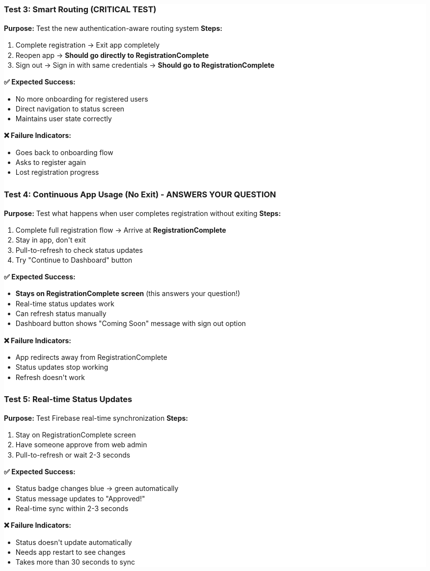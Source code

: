 ### Test 3: Smart Routing (CRITICAL TEST)
**Purpose:** Test the new authentication-aware routing system
**Steps:**
1. Complete registration → Exit app completely
2. Reopen app → **Should go directly to RegistrationComplete**
3. Sign out → Sign in with same credentials → **Should go to RegistrationComplete**

**✅ Expected Success:**
- No more onboarding for registered users
- Direct navigation to status screen
- Maintains user state correctly

**❌ Failure Indicators:**
- Goes back to onboarding flow
- Asks to register again
- Lost registration progress

### Test 4: Continuous App Usage (No Exit) - ANSWERS YOUR QUESTION
**Purpose:** Test what happens when user completes registration without exiting
**Steps:**
1. Complete full registration flow → Arrive at **RegistrationComplete**
2. Stay in app, don't exit
3. Pull-to-refresh to check status updates
4. Try "Continue to Dashboard" button

**✅ Expected Success:**
- **Stays on RegistrationComplete screen** (this answers your question!)
- Real-time status updates work
- Can refresh status manually
- Dashboard button shows "Coming Soon" message with sign out option

**❌ Failure Indicators:**
- App redirects away from RegistrationComplete
- Status updates stop working
- Refresh doesn't work

### Test 5: Real-time Status Updates
**Purpose:** Test Firebase real-time synchronization
**Steps:**
1. Stay on RegistrationComplete screen
2. Have someone approve from web admin
3. Pull-to-refresh or wait 2-3 seconds

**✅ Expected Success:**
- Status badge changes blue → green automatically
- Status message updates to "Approved!"
- Real-time sync within 2-3 seconds

**❌ Failure Indicators:**
- Status doesn't update automatically
- Needs app restart to see changes
- Takes more than 30 seconds to sync
